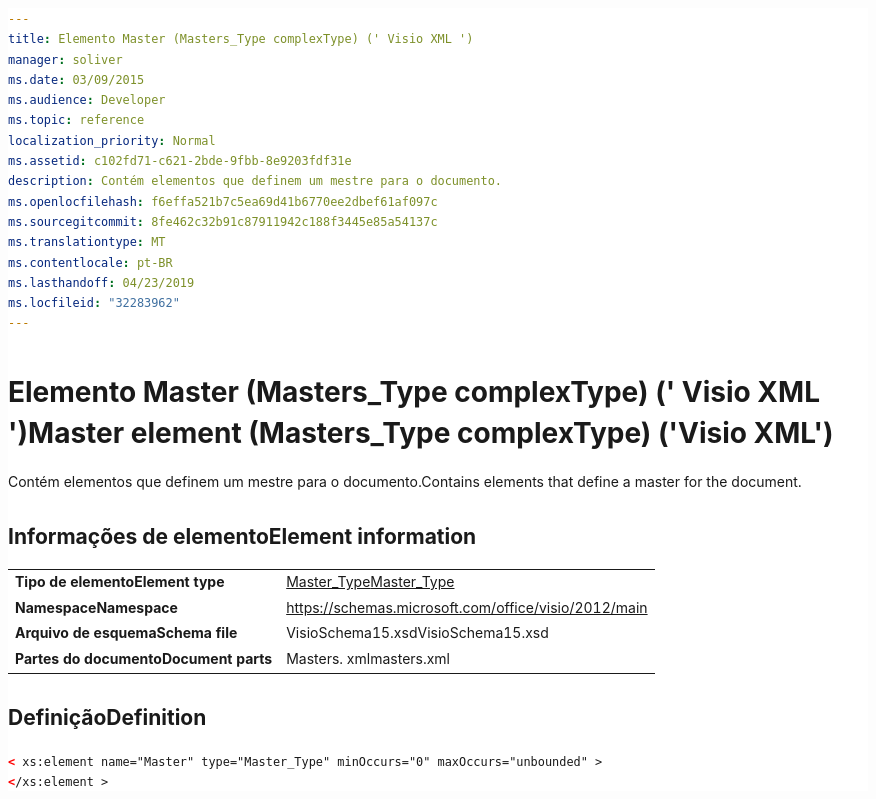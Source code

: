 ```yaml
---
title: Elemento Master (Masters_Type complexType) (' Visio XML ')
manager: soliver
ms.date: 03/09/2015
ms.audience: Developer
ms.topic: reference
localization_priority: Normal
ms.assetid: c102fd71-c621-2bde-9fbb-8e9203fdf31e
description: Contém elementos que definem um mestre para o documento.
ms.openlocfilehash: f6effa521b7c5ea69d41b6770ee2dbef61af097c
ms.sourcegitcommit: 8fe462c32b91c87911942c188f3445e85a54137c
ms.translationtype: MT
ms.contentlocale: pt-BR
ms.lasthandoff: 04/23/2019
ms.locfileid: "32283962"
---
```

# <a name="master-element-masterstype-complextype-visio-xml"></a><span data-ttu-id="eed9e-103">Elemento Master (Masters_Type complexType) (' Visio XML ')</span><span class="sxs-lookup"><span data-stu-id="eed9e-103">Master element (Masters_Type complexType) ('Visio XML')</span></span>

<span data-ttu-id="eed9e-104">Contém elementos que definem um mestre para o documento.</span><span class="sxs-lookup"><span data-stu-id="eed9e-104">Contains elements that define a master for the document.</span></span>
  
## <a name="element-information"></a><span data-ttu-id="eed9e-105">Informações de elemento</span><span class="sxs-lookup"><span data-stu-id="eed9e-105">Element information</span></span>

|||
|:-----|:-----|
|<span data-ttu-id="eed9e-106">**Tipo de elemento**</span><span class="sxs-lookup"><span data-stu-id="eed9e-106">**Element type**</span></span> <br/> |[<span data-ttu-id="eed9e-107">Master_Type</span><span class="sxs-lookup"><span data-stu-id="eed9e-107">Master_Type</span></span>](master_type-complextypevisio-xml.md) <br/> |
|<span data-ttu-id="eed9e-108">**Namespace**</span><span class="sxs-lookup"><span data-stu-id="eed9e-108">**Namespace**</span></span> <br/> |https://schemas.microsoft.com/office/visio/2012/main  <br/> |
|<span data-ttu-id="eed9e-109">**Arquivo de esquema**</span><span class="sxs-lookup"><span data-stu-id="eed9e-109">**Schema file**</span></span> <br/> |<span data-ttu-id="eed9e-110">VisioSchema15.xsd</span><span class="sxs-lookup"><span data-stu-id="eed9e-110">VisioSchema15.xsd</span></span>  <br/> |
|<span data-ttu-id="eed9e-111">**Partes do documento**</span><span class="sxs-lookup"><span data-stu-id="eed9e-111">**Document parts**</span></span> <br/> |<span data-ttu-id="eed9e-112">Masters. xml</span><span class="sxs-lookup"><span data-stu-id="eed9e-112">masters.xml</span></span>  <br/> |
   
## <a name="definition"></a><span data-ttu-id="eed9e-113">Definição</span><span class="sxs-lookup"><span data-stu-id="eed9e-113">Definition</span></span>

```XML
< xs:element name="Master" type="Master_Type" minOccurs="0" maxOccurs="unbounded" >
</xs:element >
```
